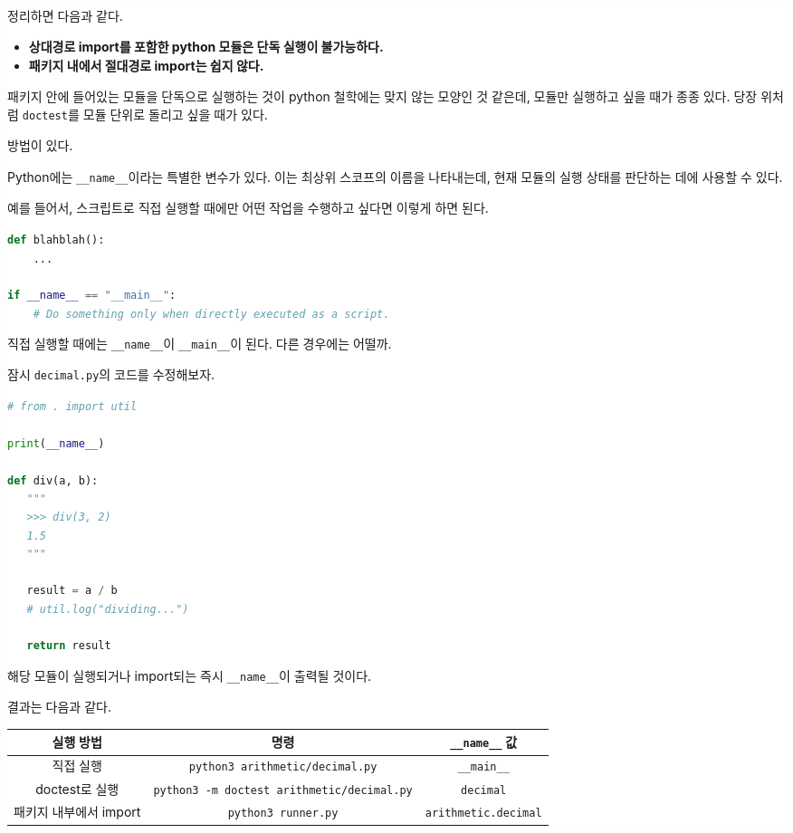  정리하면 다음과 같다.

 - **상대경로 import를 포함한 python 모듈은 단독 실행이 불가능하다.**
 - **패키지 내에서 절대경로 import는 쉽지 않다.**


 패키지 안에 들어있는 모듈을 단독으로 실행하는 것이 python 철학에는 맞지 않는 모양인 것 같은데, 모듈만 실행하고 싶을 때가 종종 있다. 당장 위처럼 `doctest`를 모듈 단위로 돌리고 싶을 때가 있다.

 방법이 있다.

 Python에는 `__name__`이라는 특별한 변수가 있다. 이는 최상위 스코프의 이름을 나타내는데, 현재 모듈의 실행 상태를 판단하는 데에 사용할 수 있다.

 예를 들어서, 스크립트로 직접 실행할 때에만 어떤 작업을 수행하고 싶다면 이렇게 하면 된다.

 ~~~python
 def blahblah():
     ...

 if __name__ == "__main__":
     # Do something only when directly executed as a script.
 ~~~

 직접 실행할 때에는 `__name__`이 `__main__`이 된다. 다른 경우에는 어떨까.

 잠시 `decimal.py`의 코드를 수정해보자.

 ~~~python
 # from . import util

 print(__name__)

 def div(a, b):
 	"""
 	>>> div(3, 2)
 	1.5
 	"""

 	result = a / b
    # util.log("dividing...")

 	return result
 ~~~

 해당 모듈이 실행되거나 import되는 즉시 `__name__`이 출력될 것이다.

 결과는 다음과 같다.


 | 실행 방법 | 명령 | `__name__` 값 |
 |:-:|:-:|:-:|
 | 직접 실행 | `python3 arithmetic/decimal.py` | `__main__` |
 | doctest로 실행 | `python3 -m doctest arithmetic/decimal.py` | `decimal` |
 | 패키지 내부에서 import | `python3 runner.py` | `arithmetic.decimal` |
